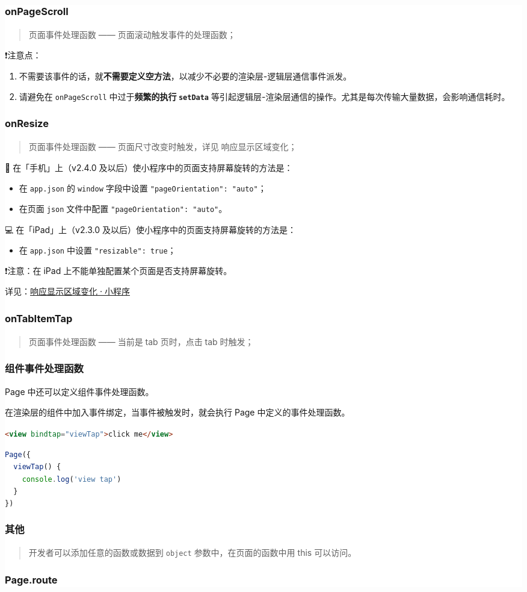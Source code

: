 ### onPageScroll

> 页面事件处理函数 —— 页面滚动触发事件的处理函数；

❗️注意点：

1. 不需要该事件的话，就**不需要定义空方法**，以减少不必要的渲染层-逻辑层通信事件派发。

2. 请避免在 `onPageScroll` 中过于**频繁的执行 `setData`** 等引起逻辑层-渲染层通信的操作。尤其是每次传输大量数据，会影响通信耗时。

### onResize

> 页面事件处理函数 —— 页面尺寸改变时触发，详见 响应显示区域变化；

📱 在「手机」上（v2.4.0 及以后）使小程序中的页面支持屏幕旋转的方法是：

- 在 `app.json` 的 `window` 字段中设置 `"pageOrientation": "auto"`；

- 在页面 `json` 文件中配置 `"pageOrientation": "auto"`。

💻 在「iPad」上（v2.3.0 及以后）使小程序中的页面支持屏幕旋转的方法是：

- 在 `app.json` 中设置 `"resizable": true`；

❗️注意：在 iPad 上不能单独配置某个页面是否支持屏幕旋转。

详见：[响应显示区域变化 · 小程序](https://developers.weixin.qq.com/miniprogram/dev/framework/view/resizable.html#%E5%9C%A8%E6%89%8B%E6%9C%BA%E4%B8%8A%E5%90%AF%E7%94%A8%E5%B1%8F%E5%B9%95%E6%97%8B%E8%BD%AC%E6%94%AF%E6%8C%81)

### onTabItemTap

> 页面事件处理函数 —— 当前是 tab 页时，点击 tab 时触发；

### 组件事件处理函数

Page 中还可以定义组件事件处理函数。

在渲染层的组件中加入事件绑定，当事件被触发时，就会执行 Page 中定义的事件处理函数。

```html
<view bindtap="viewTap">click me</view>
```

```js
Page({
  viewTap() {
    console.log('view tap')
  }
})
```

### 其他

> 开发者可以添加任意的函数或数据到 `object` 参数中，在页面的函数中用 this 可以访问。

### Page.route
